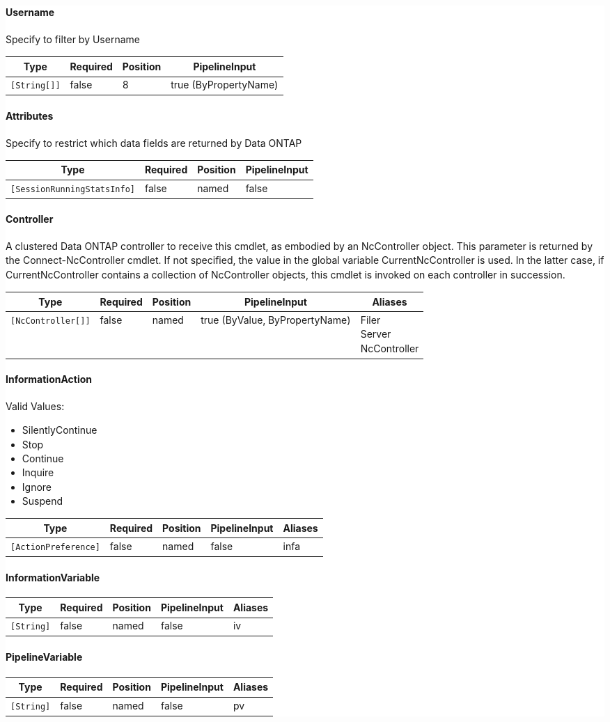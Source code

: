 #### **Username**
Specify to filter by Username

|Type        |Required|Position|PipelineInput        |
|------------|--------|--------|---------------------|
|`[String[]]`|false   |8       |true (ByPropertyName)|

#### **Attributes**
Specify to restrict which data fields are returned by Data ONTAP

|Type                       |Required|Position|PipelineInput|
|---------------------------|--------|--------|-------------|
|`[SessionRunningStatsInfo]`|false   |named   |false        |

#### **Controller**
A clustered Data ONTAP controller to receive this cmdlet, as embodied by an NcController object.  This parameter is returned by the Connect-NcController cmdlet.  If not specified, the value in the global variable CurrentNcController is used.  In the latter case, if CurrentNcController contains a collection of NcController objects, this cmdlet is invoked on each controller in succession.

|Type              |Required|Position|PipelineInput                 |Aliases                          |
|------------------|--------|--------|------------------------------|---------------------------------|
|`[NcController[]]`|false   |named   |true (ByValue, ByPropertyName)|Filer<br/>Server<br/>NcController|

#### **InformationAction**

Valid Values:

* SilentlyContinue
* Stop
* Continue
* Inquire
* Ignore
* Suspend

|Type                |Required|Position|PipelineInput|Aliases|
|--------------------|--------|--------|-------------|-------|
|`[ActionPreference]`|false   |named   |false        |infa   |

#### **InformationVariable**

|Type      |Required|Position|PipelineInput|Aliases|
|----------|--------|--------|-------------|-------|
|`[String]`|false   |named   |false        |iv     |

#### **PipelineVariable**

|Type      |Required|Position|PipelineInput|Aliases|
|----------|--------|--------|-------------|-------|
|`[String]`|false   |named   |false        |pv     |
